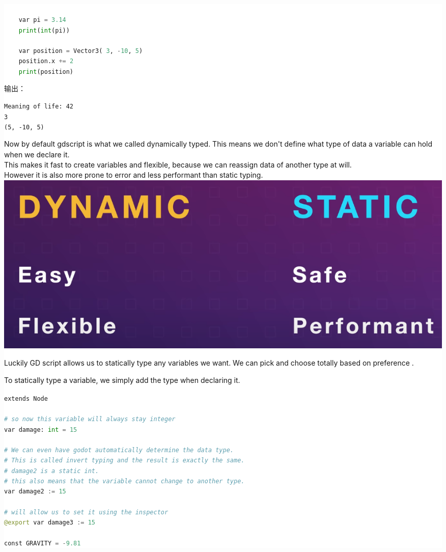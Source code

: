 ```py
	
	var pi = 3.14
	print(int(pi))
	
	var position = Vector3( 3, -10, 5)
	position.x += 2
	print(position)
```
输出：  
```
Meaning of life: 42
3
(5, -10, 5)
```
Now by default gdscript is what we called dynamically typed. This means we don't define what type of data a variable can hold when we declare it.    
This makes it fast to create variables and flexible, because we can reassign data of another type at will.  
However it is also more prone to error and less performant than static typing.   
![picture 21](images/3ea74791a009f49c5c13679072447d35504890c64486b8020deff7d41f41ff65.png)  

Luckily GD script allows us to statically type any variables we want. We can pick and choose totally based on preference .   

To statically type a variable, we simply add the type when declaring it.    

```py
extends Node

# so now this variable will always stay integer
var damage: int = 15

# We can even have godot automatically determine the data type.
# This is called invert typing and the result is exactly the same.
# damage2 is a static int.  
# this also means that the variable cannot change to another type.
var damage2 := 15

# will allow us to set it using the inspector
@export var damage3 := 15
	
const GRAVITY = -9.81
```
